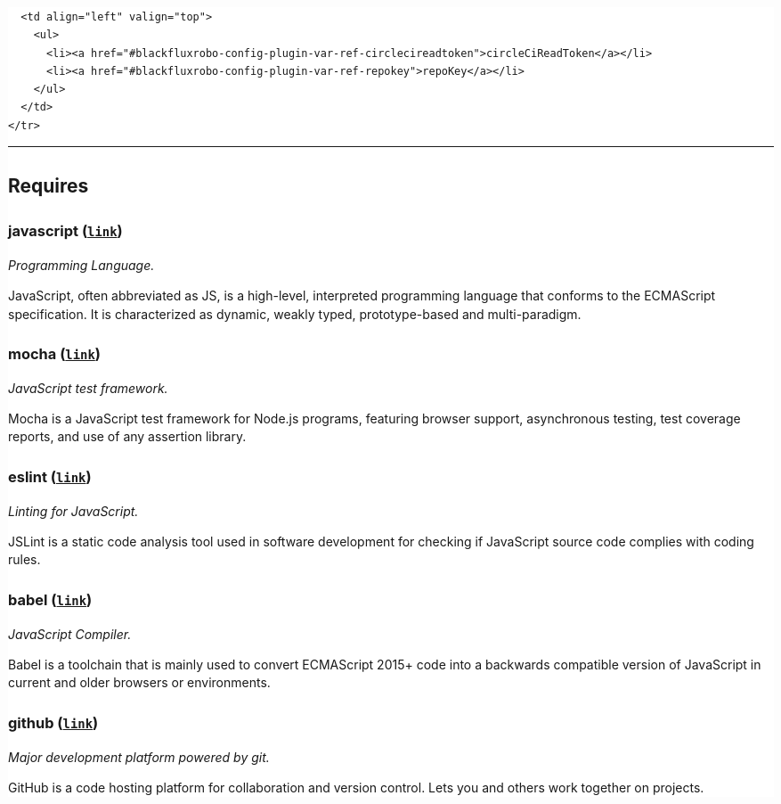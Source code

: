       <td align="left" valign="top">
        <ul>
          <li><a href="#blackfluxrobo-config-plugin-var-ref-circlecireadtoken">circleCiReadToken</a></li>
          <li><a href="#blackfluxrobo-config-plugin-var-ref-repokey">repoKey</a></li>
        </ul>
      </td>
    </tr>
  </tbody>
</table>

------

## Requires

### <a name="blackfluxrobo-config-plugin-req-ref-javascript">javascript</a> ([`link`](https://en.wikipedia.org/wiki/JavaScript)) 

*Programming Language.*

JavaScript, often abbreviated as JS, is a high-level, interpreted programming language that conforms to the ECMAScript specification.
It is characterized as dynamic, weakly typed, prototype-based and multi-paradigm.

### <a name="blackfluxrobo-config-plugin-req-ref-mocha">mocha</a> ([`link`](https://mochajs.org/)) 

*JavaScript test framework.*

Mocha is a JavaScript test framework for Node.js programs, featuring browser support, asynchronous testing, test coverage reports, and use of any assertion library.

### <a name="blackfluxrobo-config-plugin-req-ref-eslint">eslint</a> ([`link`](https://eslint.org/)) 

*Linting for JavaScript.*

JSLint is a static code analysis tool used in software development for 
checking if JavaScript source code complies with coding rules.

### <a name="blackfluxrobo-config-plugin-req-ref-babel">babel</a> ([`link`](https://babeljs.io/)) 

*JavaScript Compiler.*

Babel is a toolchain that is mainly used to convert ECMAScript 2015+ code into a backwards
compatible version of JavaScript in current and older browsers or environments.

### <a name="blackfluxrobo-config-plugin-req-ref-github">github</a> ([`link`](https://github.com/)) 

*Major development platform powered by git.*

GitHub is a code hosting platform for collaboration and version control.
Lets you and others work together on projects.
